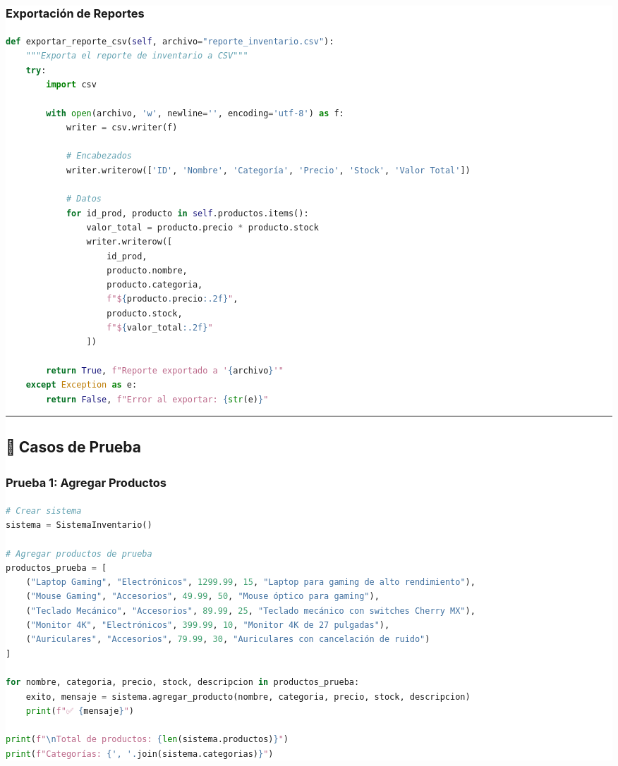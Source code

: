 ### **Exportación de Reportes**
```python
def exportar_reporte_csv(self, archivo="reporte_inventario.csv"):
    """Exporta el reporte de inventario a CSV"""
    try:
        import csv
        
        with open(archivo, 'w', newline='', encoding='utf-8') as f:
            writer = csv.writer(f)
            
            # Encabezados
            writer.writerow(['ID', 'Nombre', 'Categoría', 'Precio', 'Stock', 'Valor Total'])
            
            # Datos
            for id_prod, producto in self.productos.items():
                valor_total = producto.precio * producto.stock
                writer.writerow([
                    id_prod,
                    producto.nombre,
                    producto.categoria,
                    f"${producto.precio:.2f}",
                    producto.stock,
                    f"${valor_total:.2f}"
                ])
        
        return True, f"Reporte exportado a '{archivo}'"
    except Exception as e:
        return False, f"Error al exportar: {str(e)}"
```

---

## 🧪 Casos de Prueba

### **Prueba 1: Agregar Productos**
```python
# Crear sistema
sistema = SistemaInventario()

# Agregar productos de prueba
productos_prueba = [
    ("Laptop Gaming", "Electrónicos", 1299.99, 15, "Laptop para gaming de alto rendimiento"),
    ("Mouse Gaming", "Accesorios", 49.99, 50, "Mouse óptico para gaming"),
    ("Teclado Mecánico", "Accesorios", 89.99, 25, "Teclado mecánico con switches Cherry MX"),
    ("Monitor 4K", "Electrónicos", 399.99, 10, "Monitor 4K de 27 pulgadas"),
    ("Auriculares", "Accesorios", 79.99, 30, "Auriculares con cancelación de ruido")
]

for nombre, categoria, precio, stock, descripcion in productos_prueba:
    exito, mensaje = sistema.agregar_producto(nombre, categoria, precio, stock, descripcion)
    print(f"✅ {mensaje}")

print(f"\nTotal de productos: {len(sistema.productos)}")
print(f"Categorías: {', '.join(sistema.categorias)}")
```
